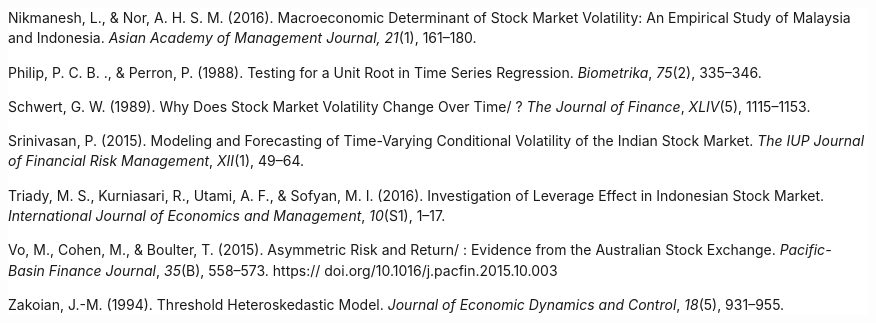 <p><span class="font7">Nikmanesh, L., &amp;&nbsp;Nor, A. H. S. M. (2016). Macroeconomic Determinant of Stock Market Volatility: An Empirical Study of Malaysia and Indonesia. </span><span class="font7" style="font-style:italic;">Asian Academy of Management Journal, 21</span><span class="font7">(1), 161–180.</span></p>
<p><span class="font7">Philip, P. C. B. ., &amp;&nbsp;Perron, P. (1988). Testing for a Unit Root in Time Series Regression. </span><span class="font7" style="font-style:italic;">Biometrika</span><span class="font7">, </span><span class="font7" style="font-style:italic;">75</span><span class="font7">(2), 335–346.</span></p>
<p><span class="font7">Schwert, G. W. (1989). Why Does Stock Market Volatility Change Over Time/ ? </span><span class="font7" style="font-style:italic;">The Journal of Finance</span><span class="font7">, </span><span class="font7" style="font-style:italic;">XLIV</span><span class="font7">(5), 1115–1153.</span></p>
<p><span class="font7">Srinivasan, P. (2015). Modeling and Forecasting of Time-Varying Conditional Volatility of the Indian Stock Market. </span><span class="font7" style="font-style:italic;">The IUP Journal of Financial Risk Management</span><span class="font7">, </span><span class="font7" style="font-style:italic;">XII</span><span class="font7">(1), 49–64.</span></p>
<p><span class="font7">Triady, M. S., Kurniasari, R., Utami, A. F., &amp;&nbsp;Sofyan, M. I. (2016). Investigation of Leverage Effect in Indonesian Stock Market. </span><span class="font7" style="font-style:italic;">International Journal of Economics and Management</span><span class="font7">, </span><span class="font7" style="font-style:italic;">10</span><span class="font7">(S1), 1–17.</span></p>
<p><span class="font7">Vo, M., Cohen, M., &amp;&nbsp;Boulter, T. (2015). Asymmetric Risk and Return/ : Evidence from the Australian Stock Exchange. </span><span class="font7" style="font-style:italic;">Pacific-Basin Finance Journal</span><span class="font7">, </span><span class="font7" style="font-style:italic;">35</span><span class="font7">(B), 558–573. https:// doi.org/10.1016/j.pacfin.2015.10.003</span></p>
<p><span class="font7">Zakoian, J.-M. (1994). Threshold Heteroskedastic Model. </span><span class="font7" style="font-style:italic;">Journal of Economic Dynamics and Control</span><span class="font7">, </span><span class="font7" style="font-style:italic;">18</span><span class="font7">(5), 931–955.</span></p>